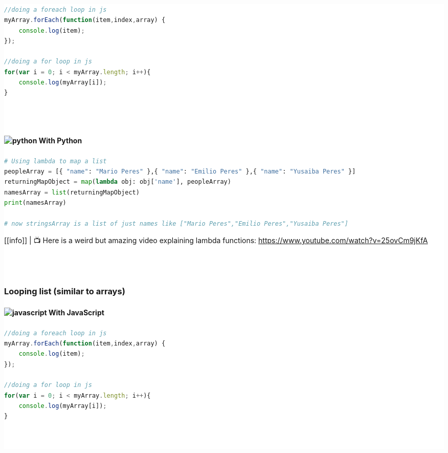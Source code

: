 ```javascript
//doing a foreach loop in js 
myArray.forEach(function(item,index,array) {
    console.log(item);
});

//doing a for loop in js 
for(var i = 0; i < myArray.length; i++){
    console.log(myArray[i]);
}
```

<br>
<br>

#### ![python](https://ucarecdn.com/16dbf0c1-afa2-418c-a1b6-3bc8cb1d5c81/) With Python

```python
# Using lambda to map a list 
peopleArray = [{ "name": "Mario Peres" },{ "name": "Emilio Peres" },{ "name": "Yusaiba Peres" }]
returningMapObject = map(lambda obj: obj['name'], peopleArray)
namesArray = list(returningMapObject)
print(namesArray)

# now stringsArray is a list of just names like ["Mario Peres","Emilio Peres","Yusaiba Peres"]
```


[[info]]
| :tv: Here is a weird but amazing video explaining lambda functions: https://www.youtube.com/watch?v=25ovCm9jKfA

<br>
<br>

### **Looping list (similar to arrays)**

#### ![javascript](https://ucarecdn.com/e6026acf-e908-49cd-b418-0ec18480c42f/-/resize/50x/) With  JavaScript

```javascript
//doing a foreach loop in js 
myArray.forEach(function(item,index,array) {
    console.log(item);
});

//doing a for loop in js 
for(var i = 0; i < myArray.length; i++){
    console.log(myArray[i]);
}
```

<br>
<br>
